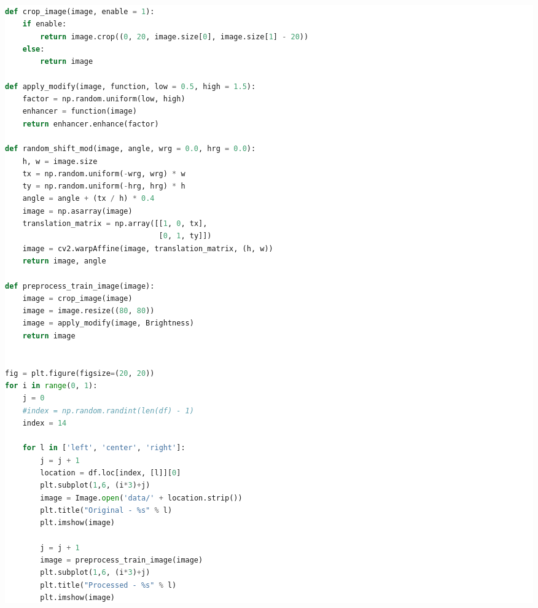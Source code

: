 ```python
def crop_image(image, enable = 1):
    if enable:
        return image.crop((0, 20, image.size[0], image.size[1] - 20))
    else:
        return image

def apply_modify(image, function, low = 0.5, high = 1.5):
    factor = np.random.uniform(low, high)
    enhancer = function(image)
    return enhancer.enhance(factor)

def random_shift_mod(image, angle, wrg = 0.0, hrg = 0.0):
    h, w = image.size
    tx = np.random.uniform(-wrg, wrg) * w
    ty = np.random.uniform(-hrg, hrg) * h
    angle = angle + (tx / h) * 0.4
    image = np.asarray(image)
    translation_matrix = np.array([[1, 0, tx],
                                   [0, 1, ty]])
    image = cv2.warpAffine(image, translation_matrix, (h, w))
    return image, angle

def preprocess_train_image(image):
    image = crop_image(image)
    image = image.resize((80, 80))
    image = apply_modify(image, Brightness)
    return image


fig = plt.figure(figsize=(20, 20))
for i in range(0, 1):
    j = 0
    #index = np.random.randint(len(df) - 1)
    index = 14
    
    for l in ['left', 'center', 'right']:
        j = j + 1
        location = df.loc[index, [l]][0]
        plt.subplot(1,6, (i*3)+j)
        image = Image.open('data/' + location.strip())
        plt.title("Original - %s" % l)
        plt.imshow(image)
        
        j = j + 1
        image = preprocess_train_image(image)
        plt.subplot(1,6, (i*3)+j)
        plt.title("Processed - %s" % l)
        plt.imshow(image)
```

